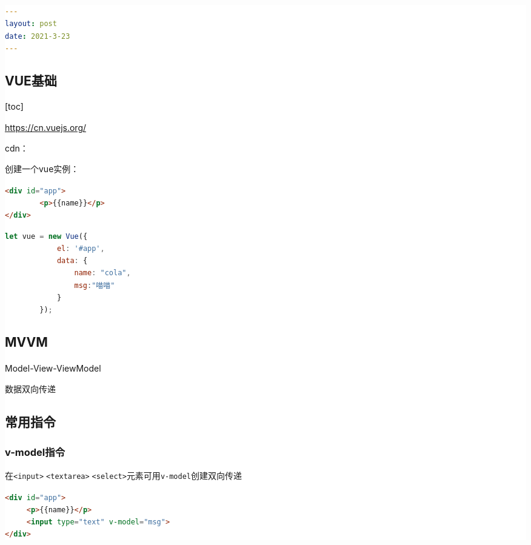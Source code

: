 ```yaml
---
layout: post
date: 2021-3-23
---
```


## VUE基础

[toc]



https://cn.vuejs.org/ 

cdn：

<script src="https://cdn.jsdelivr.net/npm/vue/dist/vue.js"></script>

创建一个vue实例：

```html
<div id="app">
        <p>{{name}}</p>
</div>
```

```javascript
let vue = new Vue({
            el: '#app',
            data: {
                name: "cola",
                msg:"喵喵"
            }
        });
```



## MVVM

Model-View-ViewModel

数据双向传递 



## 常用指令

### v-model指令

在`<input>`   `<textarea>`  `<select>`元素可用`v-model`创建双向传递

```html
<div id="app">
     <p>{{name}}</p>
     <input type="text" v-model="msg">
</div>
```
